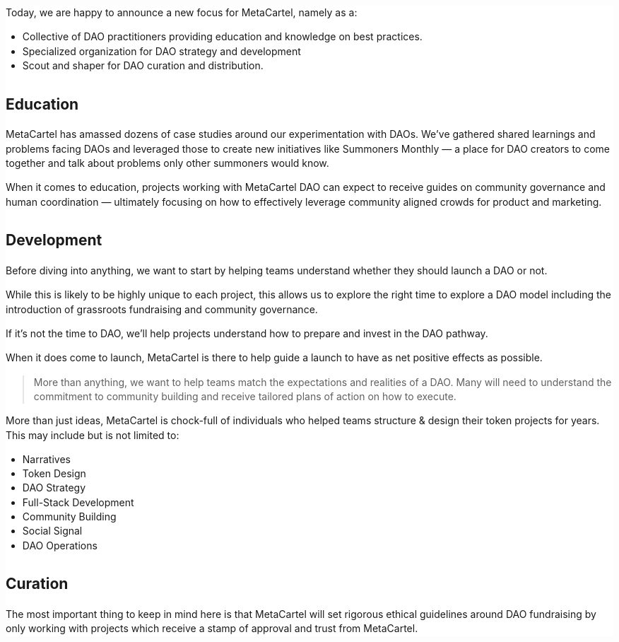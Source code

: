 Today, we are happy to announce a new focus for MetaCartel, namely as a:

  * Collective of DAO practitioners providing education and knowledge on best practices.
  * Specialized organization for DAO strategy and development
  * Scout and shaper for DAO curation and distribution.

##  **Education**

MetaCartel has amassed dozens of case studies around our experimentation with
DAOs. We’ve gathered shared learnings and problems facing DAOs and leveraged
those to create new initiatives like Summoners Monthly — a place for DAO
creators to come together and talk about problems only other summoners would
know.

When it comes to education, projects working with MetaCartel DAO can expect to
receive guides on community governance and human coordination — ultimately
focusing on how to effectively leverage community aligned crowds for product
and marketing.

##  **Development**

Before diving into anything, we want to start by helping teams understand
whether they should launch a DAO or not.

While this is likely to be highly unique to each project, this allows us to
explore the right time to explore a DAO model including the introduction of
grassroots fundraising and community governance.

If it’s not the time to DAO, we’ll help projects understand how to prepare and
invest in the DAO pathway.

When it does come to launch, MetaCartel is there to help guide a launch to
have as net positive effects as possible.

> More than anything, we want to help teams match the expectations and
> realities of a DAO. Many will need to understand the commitment to community
> building and receive tailored plans of action on how to execute.

More than just ideas, MetaCartel is chock-full of individuals who helped teams
structure & design their token projects for years. This may include but is not
limited to:

  * Narratives
  * Token Design
  * DAO Strategy
  * Full-Stack Development
  * Community Building
  * Social Signal
  * DAO Operations

##  **Curation**

The most important thing to keep in mind here is that MetaCartel will set
rigorous ethical guidelines around DAO fundraising by only working with
projects which receive a stamp of approval and trust from MetaCartel.
